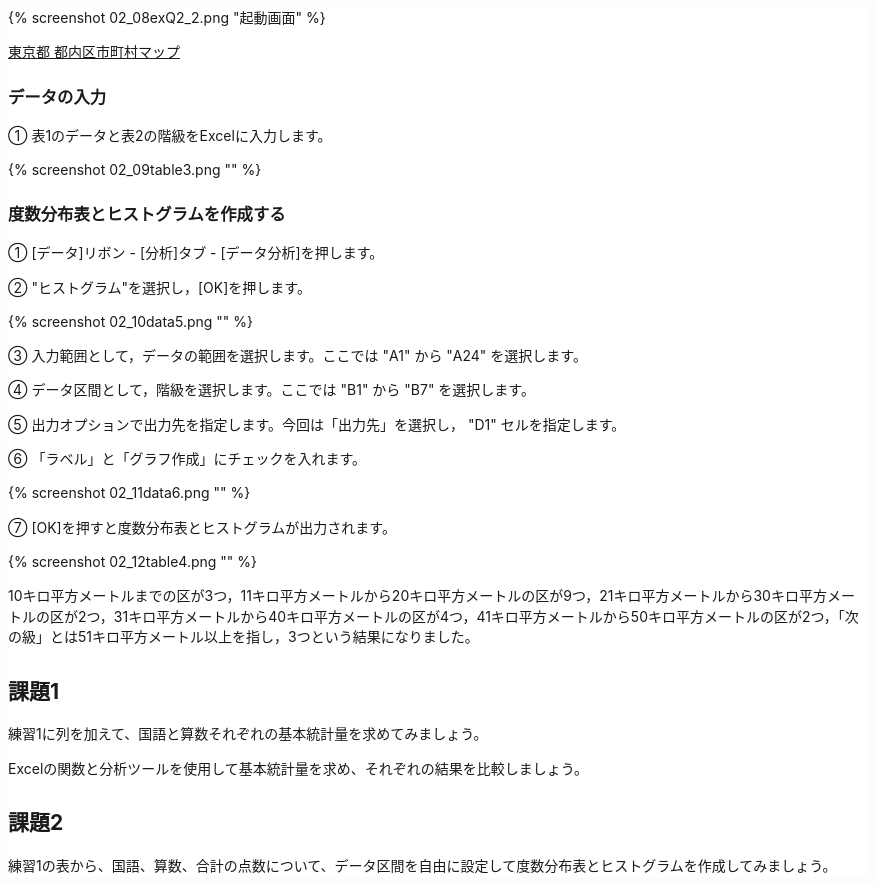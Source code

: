 {% screenshot 02_08exQ2_2.png "起動画面" %}

[東京都 都内区市町村マップ](http://www.metro.tokyo.jp/PROFILE/map_to.htm)

### データの入力

&#9312; 表1のデータと表2の階級をExcelに入力します。

{% screenshot 02_09table3.png "" %}

### 度数分布表とヒストグラムを作成する

&#9312; [データ]リボン - [分析]タブ - [データ分析]を押します。

&#9313; "ヒストグラム"を選択し，[OK]を押します。

{% screenshot 02_10data5.png "" %}

&#9314; 入力範囲として，データの範囲を選択します。ここでは "A1" から "A24" を選択します。

&#9315; データ区間として，階級を選択します。ここでは "B1" から "B7" を選択します。

&#9316; 出力オプションで出力先を指定します。今回は「出力先」を選択し， "D1" セルを指定します。

&#9317; 「ラベル」と「グラフ作成」にチェックを入れます。

{% screenshot 02_11data6.png "" %}

&#9318; [OK]を押すと度数分布表とヒストグラムが出力されます。

{% screenshot 02_12table4.png "" %}

10キロ平方メートルまでの区が3つ，11キロ平方メートルから20キロ平方メートルの区が9つ，21キロ平方メートルから30キロ平方メートルの区が2つ，31キロ平方メートルから40キロ平方メートルの区が4つ，41キロ平方メートルから50キロ平方メートルの区が2つ，「次の級」とは51キロ平方メートル以上を指し，3つという結果になりました。


課題1
-----

練習1に列を加えて、国語と算数それぞれの基本統計量を求めてみましょう。

Excelの関数と分析ツールを使用して基本統計量を求め、それぞれの結果を比較しましょう。


課題2
-----

練習1の表から、国語、算数、合計の点数について、データ区間を自由に設定して度数分布表とヒストグラムを作成してみましょう。

